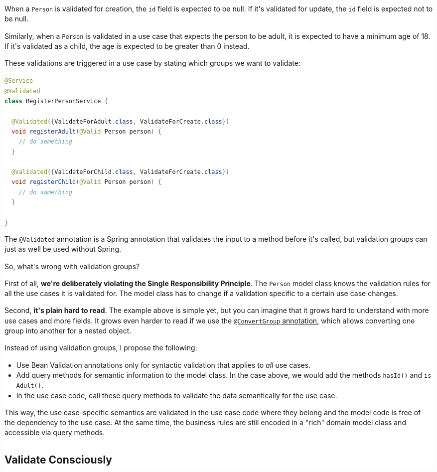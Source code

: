 When a `Person` is validated for creation, the `id` field is expected to be null. If it's validated for update, the `id` field is expected not to be null. 

Similarly, when a `Person` is validated in a use case that expects the person to be adult, it is expected to have a minimum age of 18. If it's validated as a child, the age is expected to be greater than 0 instead.

These validations are triggered in a use case by stating which groups we want to validate:

```java
@Service
@Validated
class RegisterPersonService {

  @Validated({ValidateForAdult.class, ValidateForCreate.class})
  void registerAdult(@Valid Person person) {
    // do something
  }

  @Validated({ValidateForChild.class, ValidateForCreate.class})
  void registerChild(@Valid Person person) {
    // do something
  }

}
```

The `@Validated` annotation is a Spring annotation that validates the input to a method before it's called, but validation groups can just as well be used without Spring.

So, what's wrong with validation groups?

First of all, **we're deliberately violating the Single Responsibility Principle**. The `Person` model class knows the validation rules for all the use cases it is validated for. The model class has to change if a validation specific to a certain use case changes.

Second, **it's plain hard to read**. The example above is simple yet, but you can imagine that it grows hard to understand with more use cases and more fields. It grows even harder to read if we use the [`@ConvertGroup` annotation](https://beanvalidation.org/latest-draft/spec/#constraintdeclarationvalidationprocess-groupsequence-groupconversion), which allows converting one group into another for a nested object.

Instead of using validation groups, I propose the following:

* Use Bean Validation annotations only for syntactic validation that applies to *all* use cases.
* Add query methods for semantic information to the model class. In the case above, we would add the methods `hasId()` and `isAdult()`.
* In the use case code, call these query methods to validate the data semantically for the use case.

This way, the use case-specific semantics are validated in the use case code where they belong and the model code is free of the dependency to the use case. At the same time, the business rules are still encoded in a "rich" domain model class and accessible via query methods.  

## Validate Consciously
